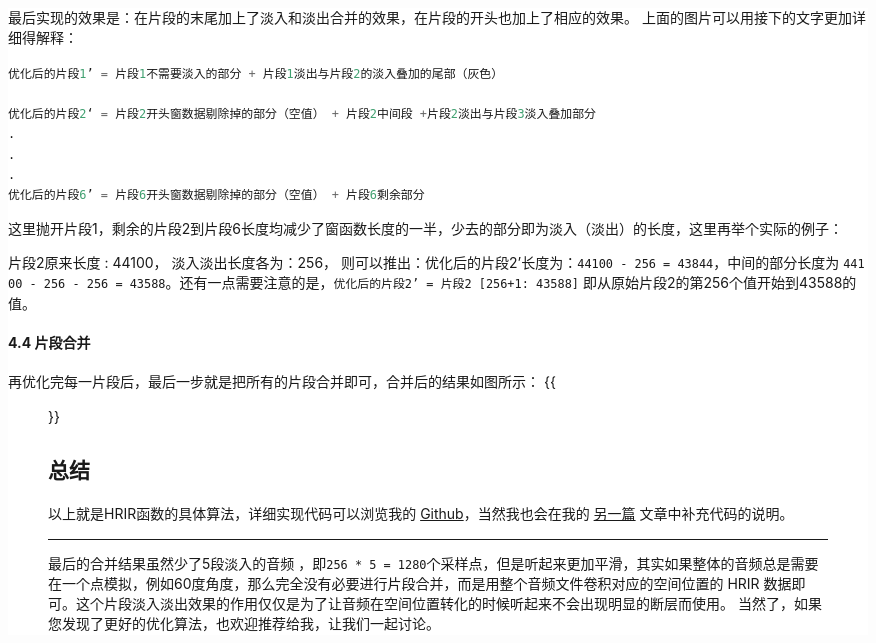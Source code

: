 最后实现的效果是：在片段的末尾加上了淡入和淡出合并的效果，在片段的开头也加上了相应的效果。
上面的图片可以用接下的文字更加详细得解释：
```matlab
优化后的片段1’ = 片段1不需要淡入的部分 + 片段1淡出与片段2的淡入叠加的尾部（灰色）

优化后的片段2‘ = 片段2开头窗数据剔除掉的部分（空值） + 片段2中间段 +片段2淡出与片段3淡入叠加部分
.
.
.
优化后的片段6’ = 片段6开头窗数据剔除掉的部分（空值） + 片段6剩余部分
```
这里抛开片段1，剩余的片段2到片段6长度均减少了窗函数长度的一半，少去的部分即为淡入（淡出）的长度，这里再举个实际的例子：

片段2原来长度 : 44100， 淡入淡出长度各为：256， 则可以推出：优化后的片段2’长度为：`44100 - 256 = 43844`，中间的部分长度为 `44100 - 256 - 256 = 43588`。还有一点需要注意的是，`优化后的片段2’ = 片段2 [256+1: 43588]` 即从原始片段2的第256个值开始到43588的值。

#### 4.4 片段合并
再优化完每一片段后，最后一步就是把所有的片段合并即可，合并后的结果如图所示：
{{<figure src="segment6.png" title="片段合成">}}

## 总结
以上就是HRIR函数的具体算法，详细实现代码可以浏览我的 [Github](https://github.com/Asues/Matlab)，当然我也会在我的 [另一篇](../hrtf_matlab/) 文章中补充代码的说明。

* * *

最后的合并结果虽然少了5段淡入的音频 ，即`256 * 5 = 1280`个采样点，但是听起来更加平滑，其实如果整体的音频总是需要在一个点模拟，例如60度角度，那么完全没有必要进行片段合并，而是用整个音频文件卷积对应的空间位置的 HRIR 数据即可。这个片段淡入淡出效果的作用仅仅是为了让音频在空间位置转化的时候听起来不会出现明显的断层而使用。
当然了，如果您发现了更好的优化算法，也欢迎推荐给我，让我们一起讨论。
